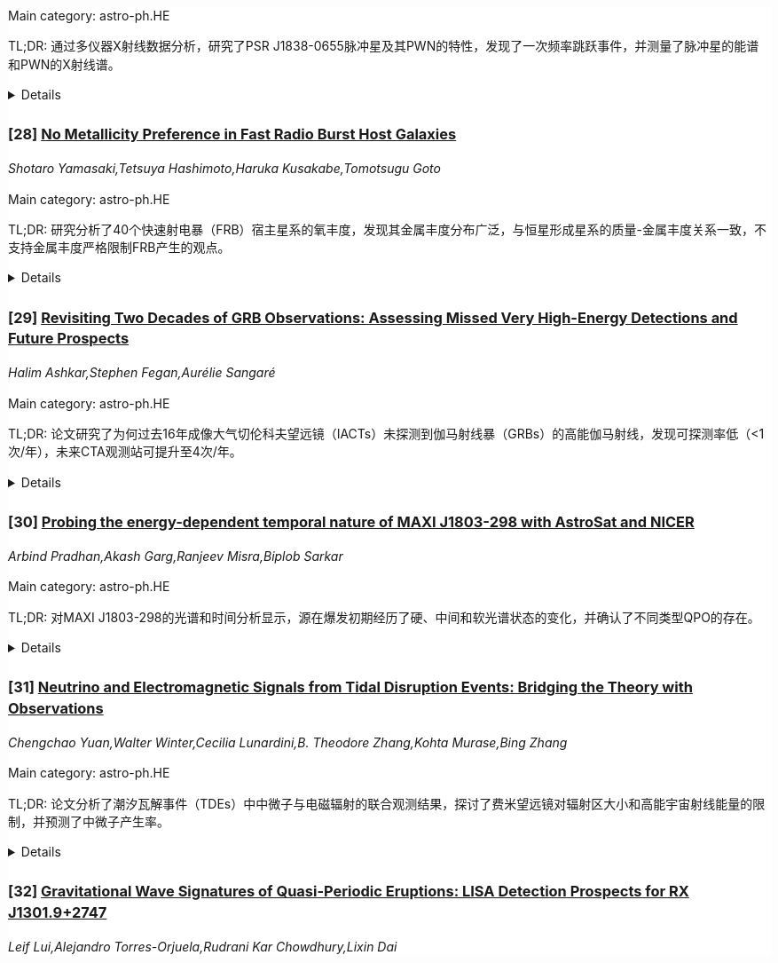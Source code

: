 Main category: astro-ph.HE

TL;DR: 通过多仪器X射线数据分析，研究了PSR J1838-0655脉冲星及其PWN的特性，发现了一次频率跳跃事件，并测量了脉冲星的能谱和PWN的X射线谱。


<details><summary>Details</summary></details>


### [28] [No Metallicity Preference in Fast Radio Burst Host Galaxies](https://arxiv.org/abs/2508.07688)
*Shotaro Yamasaki,Tetsuya Hashimoto,Haruka Kusakabe,Tomotsugu Goto*

Main category: astro-ph.HE

TL;DR: 研究分析了40个快速射电暴（FRB）宿主星系的氧丰度，发现其金属丰度分布广泛，与恒星形成星系的质量-金属丰度关系一致，不支持金属丰度严格限制FRB产生的观点。


<details><summary>Details</summary></details>


### [29] [Revisiting Two Decades of GRB Observations: Assessing Missed Very High-Energy Detections and Future Prospects](https://arxiv.org/abs/2508.07821)
*Halim Ashkar,Stephen Fegan,Aurélie Sangaré*

Main category: astro-ph.HE

TL;DR: 论文研究了为何过去16年成像大气切伦科夫望远镜（IACTs）未探测到伽马射线暴（GRBs）的高能伽马射线，发现可探测率低（<1次/年），未来CTA观测站可提升至4次/年。


<details><summary>Details</summary></details>


### [30] [Probing the energy-dependent temporal nature of MAXI J1803-298 with AstroSat and NICER](https://arxiv.org/abs/2508.07843)
*Arbind Pradhan,Akash Garg,Ranjeev Misra,Biplob Sarkar*

Main category: astro-ph.HE

TL;DR: 对MAXI J1803-298的光谱和时间分析显示，源在爆发初期经历了硬、中间和软光谱状态的变化，并确认了不同类型QPO的存在。


<details><summary>Details</summary></details>


### [31] [Neutrino and Electromagnetic Signals from Tidal Disruption Events: Bridging the Theory with Observations](https://arxiv.org/abs/2508.07940)
*Chengchao Yuan,Walter Winter,Cecilia Lunardini,B. Theodore Zhang,Kohta Murase,Bing Zhang*

Main category: astro-ph.HE

TL;DR: 论文分析了潮汐瓦解事件（TDEs）中中微子与电磁辐射的联合观测结果，探讨了费米望远镜对辐射区大小和高能宇宙射线能量的限制，并预测了中微子产生率。


<details><summary>Details</summary></details>


### [32] [Gravitational Wave Signatures of Quasi-Periodic Eruptions: LISA Detection Prospects for RX J1301.9+2747](https://arxiv.org/abs/2508.07961)
*Leif Lui,Alejandro Torres-Orjuela,Rudrani Kar Chowdhury,Lixin Dai*
